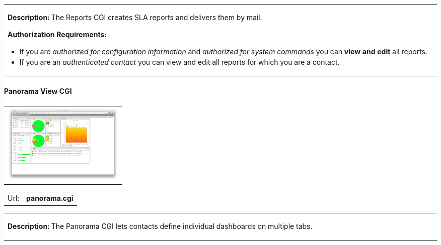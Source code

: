 <table border="0" width="100%">
<tr>
<td align=left valign=top width="50%">
<p>
<b>Description:</b>
The Reports CGI creates SLA reports and delivers them by mail.
<p>

<b>Authorization Requirements:</b>
<ul>
<li>If you are <a href="configcgi.html#authorized_for_configuration_information"><i>authorized for configuration information</i></a> and <a href="configcgi.html#authorized_for_system_commands"><i>authorized for system commands</i></a> you can <b>view and edit</b> all reports.</li>
<li>If you are an <i>authenticated contact</i> you can view and edit all reports for which you are a contact.</li>
</ul>
</td>
</tr>
</table>





<a name="panorama_view_cgi"></a>

#### Panorama View CGI

<table border="0" class="screenshot_thumbnails">
<tr>
<td align=left><img src="/images/cgi-panorama.png" border=0 alt="Panorama View CGI"></td>
</tr>
</table>

<table border="0">
<tr>
<td>Url:</td>
<td><b>panorama.cgi<b></td>
</tr>
</table>

<table border="0" width="100%">
<tr>
<td align=left valign=top width="50%">
<p>
<b>Description:</b>
The Panorama CGI lets contacts define individual dashboards on multiple tabs.
<p>
